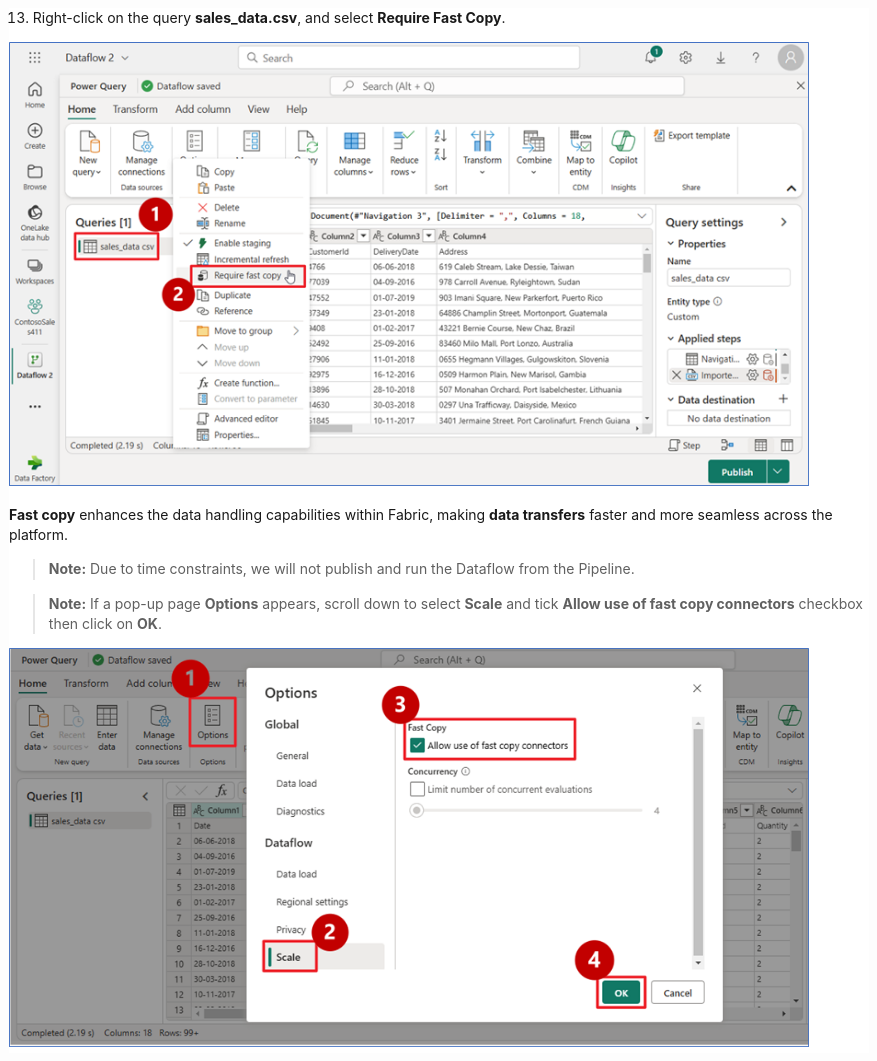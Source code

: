 13. Right-click on the query **sales_data.csv**, and select **Require Fast Copy**.

<img src="media/55.png" width="800"/>  

**Fast copy** enhances the data handling capabilities within Fabric, making **data transfers** faster and more seamless across the platform.

>**Note:** Due to time constraints, we will not publish and run the Dataflow from the Pipeline.

>**Note:** If a pop-up page **Options** appears, scroll down to select **Scale** and tick **Allow use of fast copy connectors** checkbox then click on **OK**.

<img src="media/56.png" width="800"/> 

